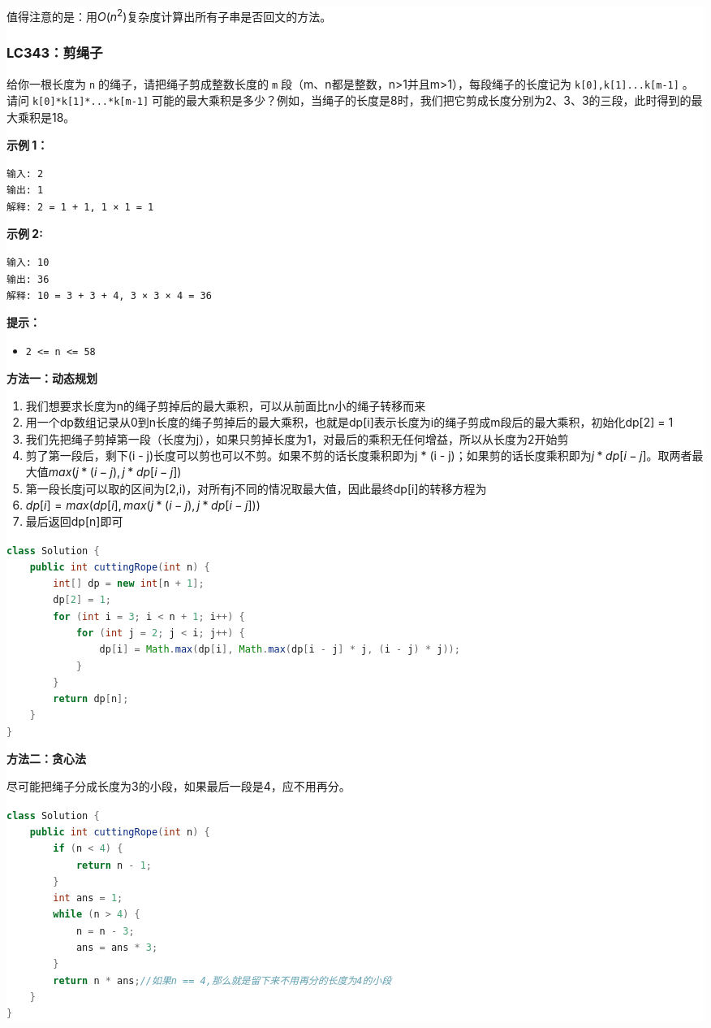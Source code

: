 值得注意的是：用$O(n^2)$复杂度计算出所有子串是否回文的方法。

### LC343：剪绳子

给你一根长度为 `n` 的绳子，请把绳子剪成整数长度的 `m` 段（m、n都是整数，n>1并且m>1），每段绳子的长度记为 `k[0],k[1]...k[m-1]` 。请问 `k[0]*k[1]*...*k[m-1]` 可能的最大乘积是多少？例如，当绳子的长度是8时，我们把它剪成长度分别为2、3、3的三段，此时得到的最大乘积是18。

**示例 1：**

```
输入: 2
输出: 1
解释: 2 = 1 + 1, 1 × 1 = 1
```

**示例 2:**

```
输入: 10
输出: 36
解释: 10 = 3 + 3 + 4, 3 × 3 × 4 = 36
```

**提示：**

- `2 <= n <= 58`

**方法一：动态规划**

1. 我们想要求长度为n的绳子剪掉后的最大乘积，可以从前面比n小的绳子转移而来
2. 用一个dp数组记录从0到n长度的绳子剪掉后的最大乘积，也就是dp[i]表示长度为i的绳子剪成m段后的最大乘积，初始化dp[2] = 1
3. 我们先把绳子剪掉第一段（长度为j），如果只剪掉长度为1，对最后的乘积无任何增益，所以从长度为2开始剪
4. 剪了第一段后，剩下(i - j)长度可以剪也可以不剪。如果不剪的话长度乘积即为j * (i - j)；如果剪的话长度乘积即为$j * dp[i - j]$。取两者最大值$max(j * (i - j), j * dp[i - j])$
5. 第一段长度j可以取的区间为[2,i)，对所有j不同的情况取最大值，因此最终dp[i]的转移方程为
6. $dp[i] = max(dp[i], max(j * (i - j), j * dp[i - j]))$
7. 最后返回dp[n]即可

```java
class Solution {
    public int cuttingRope(int n) {
        int[] dp = new int[n + 1];
        dp[2] = 1;
        for (int i = 3; i < n + 1; i++) {
            for (int j = 2; j < i; j++) {
                dp[i] = Math.max(dp[i], Math.max(dp[i - j] * j, (i - j) * j));
            }
        }
        return dp[n];
    }
}
```

**方法二：贪心法**

尽可能把绳子分成长度为3的小段，如果最后一段是4，应不用再分。

```java
class Solution {
    public int cuttingRope(int n) {
        if (n < 4) {
            return n - 1;
        }
        int ans = 1;
        while (n > 4) {
            n = n - 3;
            ans = ans * 3;
        }
        return n * ans;//如果n == 4,那么就是留下来不用再分的长度为4的小段
    }
}
```